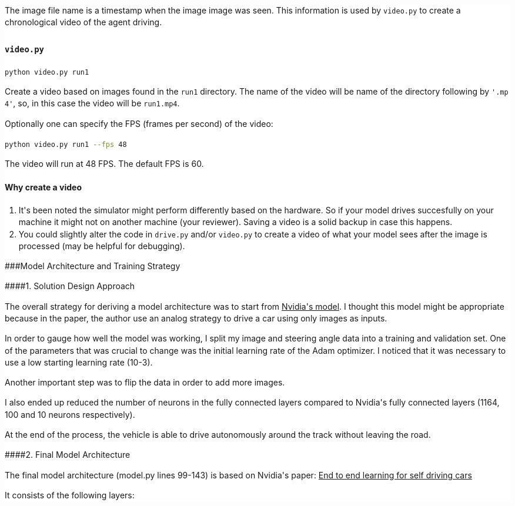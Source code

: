 The image file name is a timestamp when the image image was seen. This information is used by `video.py` to create a chronological video of the agent driving.

### `video.py`

```sh
python video.py run1
```

Create a video based on images found in the `run1` directory. The name of the video will be name of the directory following by `'.mp4'`, so, in this case the video will be `run1.mp4`.

Optionally one can specify the FPS (frames per second) of the video:

```sh
python video.py run1 --fps 48
```

The video will run at 48 FPS. The default FPS is 60.

#### Why create a video

1. It's been noted the simulator might perform differently based on the hardware. So if your model drives succesfully on your machine it might not on another machine (your reviewer). Saving a video is a solid backup in case this happens.
2. You could slightly alter the code in `drive.py` and/or `video.py` to create a video of what your model sees after the image is processed (may be helpful for debugging).

###Model Architecture and Training Strategy

####1. Solution Design Approach

The overall strategy for deriving a model architecture was to start from [Nvidia's model](https://images.nvidia.com/content/tegra/automotive/images/2016/solutions/pdf/end-to-end-dl-using-px.pdf).
I thought this model might be appropriate because in the paper, the author use an analog strategy to drive a car using only images as inputs.

In order to gauge how well the model was working, I split my image and steering angle data into a training and validation set.
One of the parameters that was crucial to change was the initial learning rate of the Adam optimizer.
I noticed that it was necessary to use a low starting learning rate (10-3). 

Another important step was to flip the data in order to add more images.

I also ended up reduced the number of neurons in the fully connected layers compared to Nvidia's fully connected layers (1164, 100 and 10 neurons respectively).

At the end of the process, the vehicle is able to drive autonomously around the track without leaving the road.

####2. Final Model Architecture

The final model architecture (model.py lines 99-143) is based on Nvidia's paper: [End to end learning for self driving cars](https://images.nvidia.com/content/tegra/automotive/images/2016/solutions/pdf/end-to-end-dl-using-px.pdf)

It consists of the following layers:
